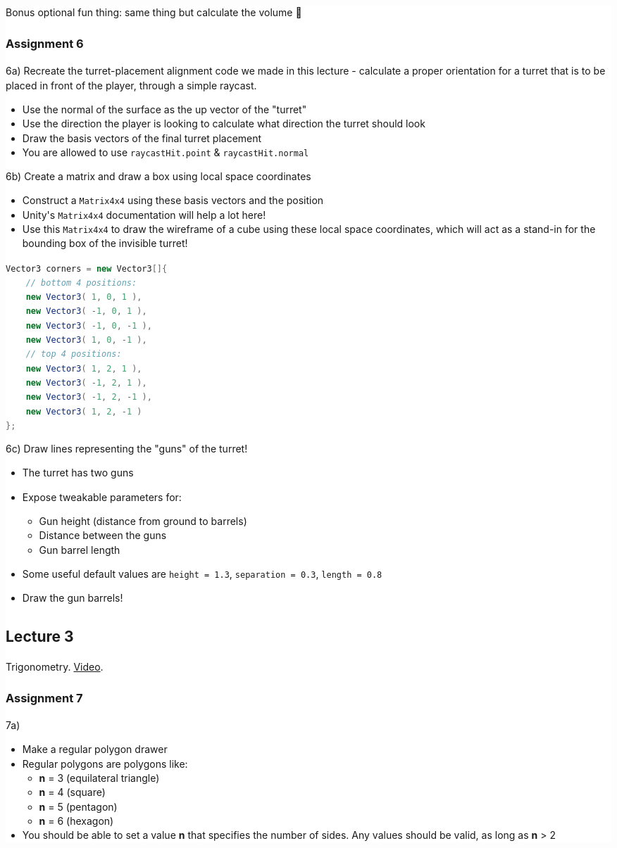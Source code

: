 Bonus optional fun thing: same thing but calculate the volume 👀

### Assignment 6

6a) Recreate the turret-placement alignment code we made in this lecture - calculate a proper orientation for a turret that is to be placed in front of the player, through a simple raycast.

- Use the normal of the surface as the up vector of the "turret"
- Use the direction the player is looking to calculate what direction the turret should look
- Draw the basis vectors of the final turret placement
- You are allowed to use `raycastHit.point` & `raycastHit.normal`

6b) Create a matrix and draw a box using local space coordinates

- Construct a `Matrix4x4` using these basis vectors and the position
- Unity's `Matrix4x4` documentation will help a lot here!
- Use this `Matrix4x4` to draw the wireframe of a cube using these local space coordinates, which will act as a stand-in for the bounding box of the invisible turret!

```c#
Vector3 corners = new Vector3[]{
 	// bottom 4 positions:
	new Vector3( 1, 0, 1 ),
	new Vector3( -1, 0, 1 ),
	new Vector3( -1, 0, -1 ),
	new Vector3( 1, 0, -1 ),
	// top 4 positions:
	new Vector3( 1, 2, 1 ),
	new Vector3( -1, 2, 1 ),
	new Vector3( -1, 2, -1 ),
	new Vector3( 1, 2, -1 )
};
```

6c) Draw lines representing the "guns" of the turret!

- The turret has two guns
- Expose tweakable parameters for:

  - Gun height (distance from ground to barrels)
  - Distance between the guns
  - Gun barrel length

- Some useful default values are `height = 1.3`, `separation = 0.3`, `length = 0.8`
- Draw the gun barrels!

## Lecture 3

Trigonometry. [Video](https://www.youtube.com/watch?v=1NLekEd770w).

### Assignment 7

7a)

- Make a regular polygon drawer
- Regular polygons are polygons like:
  - **n** = 3 (equilateral triangle)
  - **n** = 4 (square)
  - **n** = 5 (pentagon)
  - **n** = 6 (hexagon)
- You should be able to set a value **n** that specifies the number of sides. Any values should be valid, as long as **n** > 2
